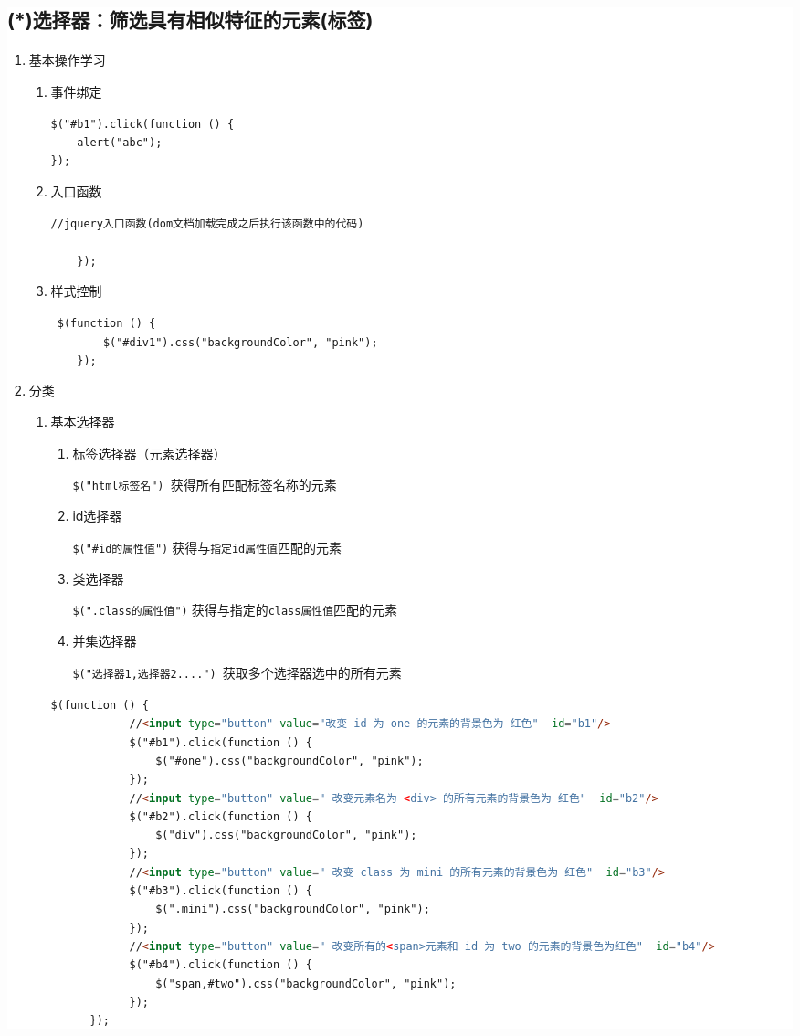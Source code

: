 ## (\*)选择器：筛选具有相似特征的元素(标签)

1. 基本操作学习

   1. 事件绑定

      ```html
      $("#b1").click(function () {
          alert("abc");
      });
      ```

   2. 入口函数

      ```html
      //jquery入口函数(dom文档加载完成之后执行该函数中的代码)
          
          });
      ```

   3. 样式控制 

      ```html
       $(function () {
              $("#div1").css("backgroundColor", "pink");
          });
      ```

2. 分类

   1. 基本选择器

      1. 标签选择器（元素选择器）

         `$("html标签名") `获得所有匹配标签名称的元素

      2. id选择器

         `$("#id的属性值")` 获得与`指定id属性值`匹配的元素

      3. 类选择器

         `$(".class的属性值")` 获得与指定的`class属性值`匹配的元素

      4. 并集选择器

         `$("选择器1,选择器2....") `获取多个选择器选中的所有元素

      ```html
      $(function () {
                  //<input type="button" value="改变 id 为 one 的元素的背景色为 红色"  id="b1"/>
                  $("#b1").click(function () {
                      $("#one").css("backgroundColor", "pink");
                  });
                  //<input type="button" value=" 改变元素名为 <div> 的所有元素的背景色为 红色"  id="b2"/>
                  $("#b2").click(function () {
                      $("div").css("backgroundColor", "pink");
                  });
                  //<input type="button" value=" 改变 class 为 mini 的所有元素的背景色为 红色"  id="b3"/>
                  $("#b3").click(function () {
                      $(".mini").css("backgroundColor", "pink");
                  });
                  //<input type="button" value=" 改变所有的<span>元素和 id 为 two 的元素的背景色为红色"  id="b4"/>
                  $("#b4").click(function () {
                      $("span,#two").css("backgroundColor", "pink");
                  });
      		});
      ```
